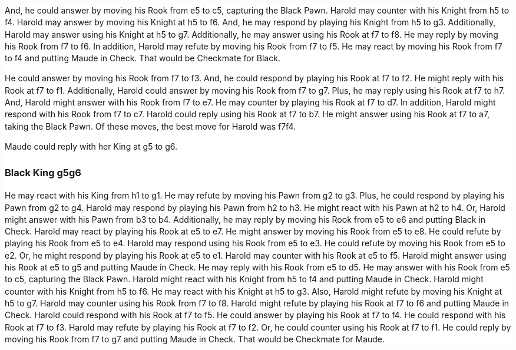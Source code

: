 And, he could answer by moving his Rook from e5 to c5, capturing the Black Pawn.
Harold may counter with his Knight from h5 to f4.
Harold may answer by moving his Knight at h5 to f6.
And, he may respond by playing his Knight from h5 to g3.
Additionally, Harold may answer using his Knight at h5 to g7.
Additionally, he may answer using his Rook at f7 to f8.
He may reply by moving his Rook from f7 to f6.
In addition, Harold may refute by moving his Rook from f7 to f5.
He may react by moving his Rook from f7 to f4 and putting Maude in Check.
That would be Checkmate for Black.

He could answer by moving his Rook from f7 to f3.
And, he could respond by playing his Rook at f7 to f2.
He might reply with his Rook at f7 to f1.
Additionally, Harold could answer by moving his Rook from f7 to g7.
Plus, he may reply using his Rook at f7 to h7.
And, Harold might answer with his Rook from f7 to e7.
He may counter by playing his Rook at f7 to d7.
In addition, Harold might respond with his Rook from f7 to c7.
Harold could reply using his Rook at f7 to b7.
He might answer using his Rook at f7 to a7, taking the Black Pawn.
Of these moves, the best move for Harold was f7f4.

Maude could reply with her King at g5 to g6.

### Black King g5g6
He may react with his King from h1 to g1.
He may refute by moving his Pawn from g2 to g3.
Plus, he could respond by playing his Pawn from g2 to g4.
Harold may respond by playing his Pawn from h2 to h3.
He might react with his Pawn at h2 to h4.
Or, Harold might answer with his Pawn from b3 to b4.
Additionally, he may reply by moving his Rook from e5 to e6 and putting Black in Check.
Harold may react by playing his Rook at e5 to e7.
He might answer by moving his Rook from e5 to e8.
He could refute by playing his Rook from e5 to e4.
Harold may respond using his Rook from e5 to e3.
He could refute by moving his Rook from e5 to e2.
Or, he might respond by playing his Rook at e5 to e1.
Harold may counter with his Rook at e5 to f5.
Harold might answer using his Rook at e5 to g5 and putting Maude in Check.
He may reply with his Rook from e5 to d5.
He may answer with his Rook from e5 to c5, capturing the Black Pawn.
Harold might react with his Knight from h5 to f4 and putting Maude in Check.
Harold might counter with his Knight from h5 to f6.
He may react with his Knight at h5 to g3.
Also, Harold might refute by moving his Knight at h5 to g7.
Harold may counter using his Rook from f7 to f8.
Harold might refute by playing his Rook at f7 to f6 and putting Maude in Check.
Harold could respond with his Rook at f7 to f5.
He could answer by playing his Rook at f7 to f4.
He could respond with his Rook at f7 to f3.
Harold may refute by playing his Rook at f7 to f2.
Or, he could counter using his Rook at f7 to f1.
He could reply by moving his Rook from f7 to g7 and putting Maude in Check.
That would be Checkmate for Maude.
